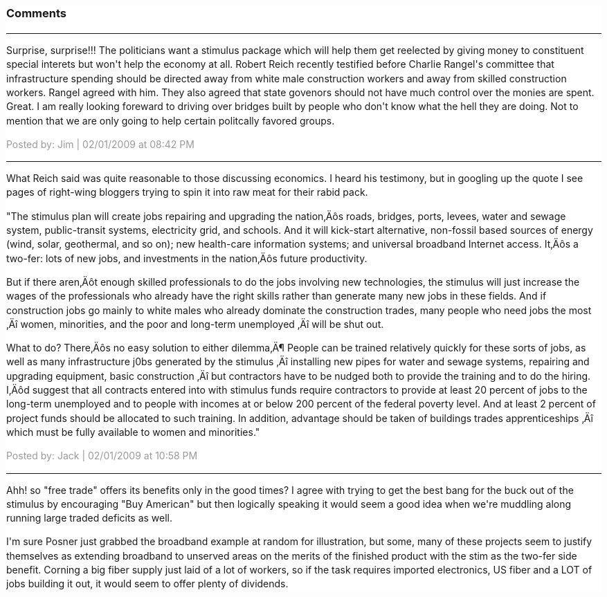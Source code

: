 ### Comments

---

Surprise, surprise!!! The politicians want a stimulus package which will help them get reelected by giving money to constituent special interets but won't help the economy at all. Robert Reich recently testified before Charlie Rangel's committee that infrastructure spending should be directed away from white male construction workers and away from skilled construction workers. Rangel agreed with him. They also agreed that state govenors should not have much control over the monies are spent. Great. I am really looking foreward to driving over bridges built by people who don't know what the hell they are doing. Not to mention that we are only going to help certain politcally favored groups.

<span style="color:#999">Posted by: Jim | 02/01/2009 at 08:42 PM</span>

---

What Reich said was quite reasonable to those discussing economics. I heard his testimony, but in googling up the quote I see pages of right-wing bloggers trying to spin it into raw meat for their rabid pack.

"The stimulus plan will create jobs repairing and upgrading the nation‚Äôs roads, bridges, ports, levees, water and sewage system, public-transit systems, electricity grid, and schools. And it will kick-start alternative, non-fossil based sources of energy (wind, solar, geothermal, and so on); new health-care information systems; and universal broadband Internet access.
It‚Äôs a two-fer: lots of new jobs, and investments in the nation‚Äôs future productivity.

But if there aren‚Äôt enough skilled professionals to do the jobs involving new technologies, the stimulus will just increase the wages of the professionals who already have the right skills rather than generate many new jobs in these fields. And if construction jobs go mainly to white males who already dominate the construction trades, many people who need jobs the most ‚Äî women, minorities, and the poor and long-term unemployed ‚Äî will be shut out.

What to do? There‚Äôs no easy solution to either dilemma‚Ä¶
People can be trained relatively quickly for these sorts of jobs, as well as many infrastructure j0bs generated by the stimulus ‚Äî installing new pipes for water and sewage systems, repairing and upgrading equipment, basic construction ‚Äî but contractors have to be nudged both to provide the training and to do the hiring.
I‚Äôd suggest that all contracts entered into with stimulus funds require contractors to provide at least 20 percent of jobs to the long-term unemployed and to people with incomes at or below 200 percent of the federal poverty level. And at least 2 percent of project funds should be allocated to such training. In addition, advantage should be taken of buildings trades apprenticeships ‚Äî which must be fully available to women and minorities."

<span style="color:#999">Posted by: Jack | 02/01/2009 at 10:58 PM</span>

---

Ahh! so "free trade" offers its benefits only in the good times?  I agree with trying to get the best bang for the buck out of the stimulus by encouraging "Buy American" but then logically speaking it would seem a good idea when we're muddling along running large traded deficits as well.

I'm sure Posner just grabbed the broadband example at random for illustration, but some, many of these projects seem to justify themselves as extending broadband to unserved areas on the merits of the finished product with the stim as the two-fer side benefit.  Corning a big fiber supply just laid of a lot of workers, so if the task requires imported electronics, US fiber and a LOT of jobs building it out, it would seem to offer plenty of dividends.
